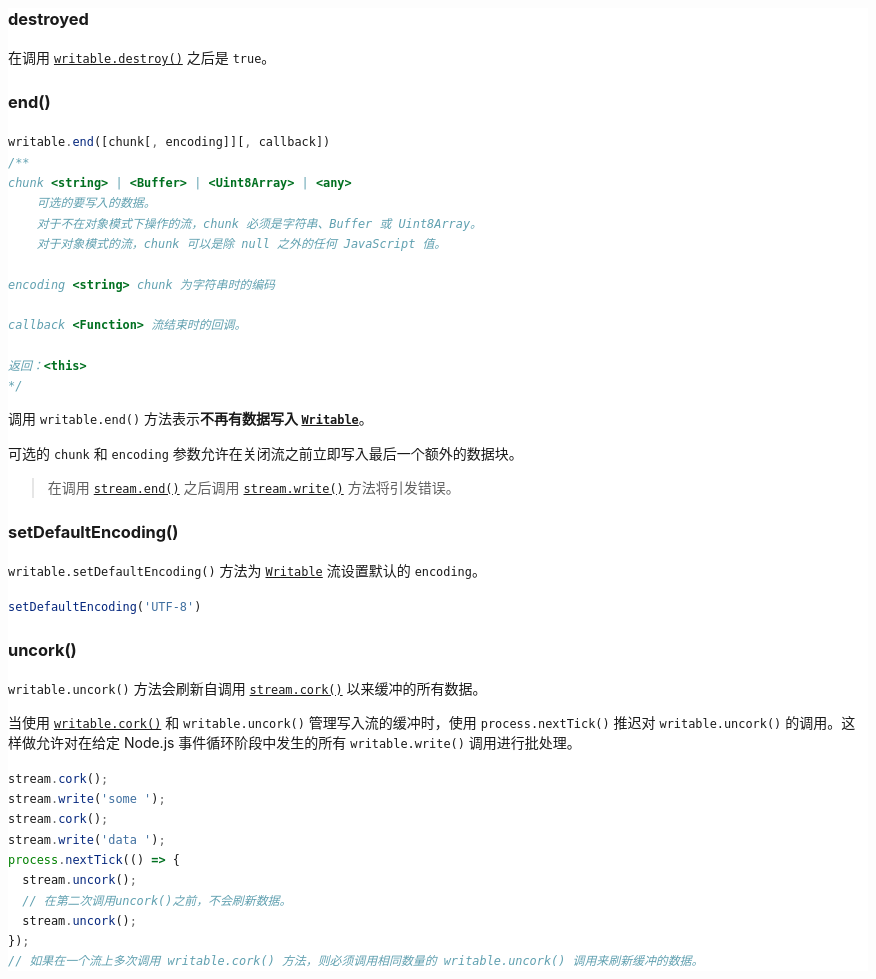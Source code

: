 ### **destroyed**

在调用 [`writable.destroy()`](https://nodejs.cn/api/stream.html#writabledestroyerror) 之后是 `true`。

### end()

```js
writable.end([chunk[, encoding]][, callback])
/**
chunk <string> | <Buffer> | <Uint8Array> | <any> 
	可选的要写入的数据。
	对于不在对象模式下操作的流，chunk 必须是字符串、Buffer 或 Uint8Array。
	对于对象模式的流，chunk 可以是除 null 之外的任何 JavaScript 值。
	
encoding <string> chunk 为字符串时的编码

callback <Function> 流结束时的回调。

返回：<this>
*/
```

调用 `writable.end()` 方法表示**不再有数据写入 [`Writable`](https://nodejs.cn/api/stream.html#class-streamwritable)**。

可选的 `chunk` 和 `encoding` 参数允许在关闭流之前立即写入最后一个额外的数据块。

> 在调用 [`stream.end()`](https://nodejs.cn/api/stream.html#writableendchunk-encoding-callback) 之后调用 [`stream.write()`](https://nodejs.cn/api/stream.html#writablewritechunk-encoding-callback) 方法将引发错误。

### **setDefaultEncoding()**

`writable.setDefaultEncoding()` 方法为 [`Writable`](https://nodejs.cn/api/stream.html#class-streamwritable) 流设置默认的 `encoding`。

```js
setDefaultEncoding('UTF-8')
```

### uncork()

`writable.uncork()` 方法会刷新自调用 [`stream.cork()`](https://nodejs.cn/api/stream.html#writablecork) 以来缓冲的所有数据。

当使用 [`writable.cork()`](https://nodejs.cn/api/stream.html#writablecork) 和 `writable.uncork()` 管理写入流的缓冲时，使用 `process.nextTick()` 推迟对 `writable.uncork()` 的调用。这样做允许对在给定 Node.js 事件循环阶段中发生的所有 `writable.write()` 调用进行批处理。

```js
stream.cork();
stream.write('some ');
stream.cork();
stream.write('data ');
process.nextTick(() => {
  stream.uncork();
  // 在第二次调用uncork()之前，不会刷新数据。
  stream.uncork();
});
// 如果在一个流上多次调用 writable.cork() 方法，则必须调用相同数量的 writable.uncork() 调用来刷新缓冲的数据。
```
